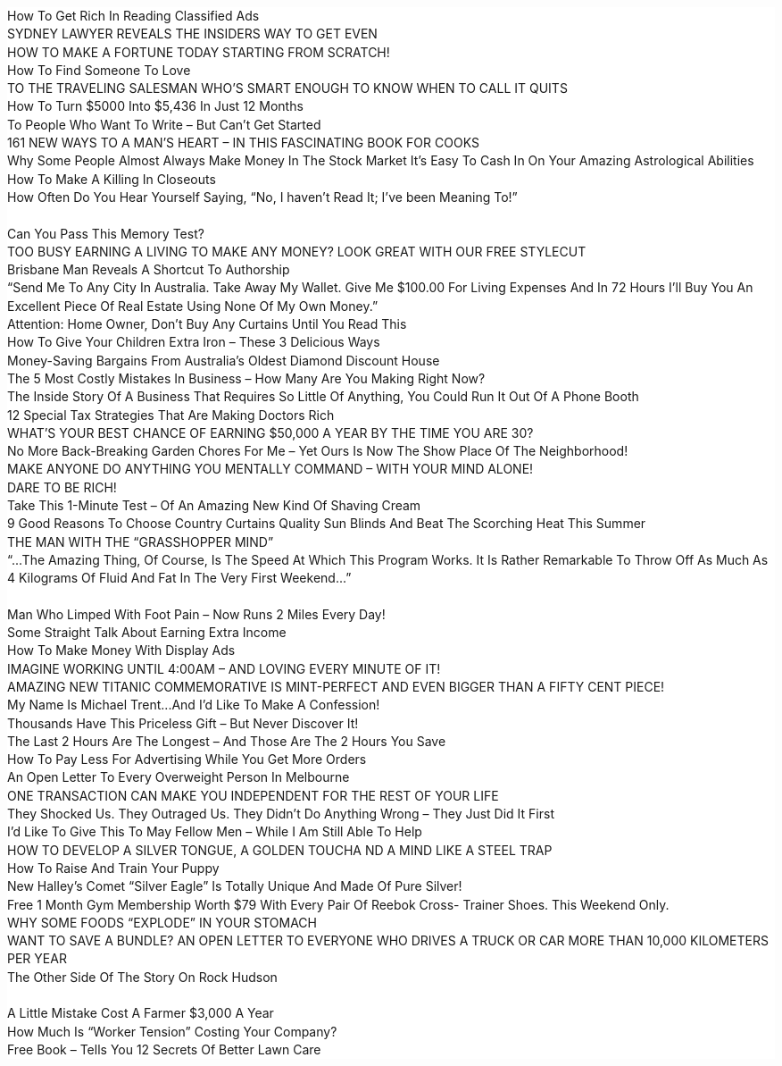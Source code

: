 How To Get Rich In Reading Classified Ads<br>
SYDNEY LAWYER REVEALS THE INSIDERS WAY TO GET EVEN<br>
HOW TO MAKE A FORTUNE TODAY STARTING FROM SCRATCH!<br>
How To Find Someone To Love<br>
TO THE TRAVELING SALESMAN WHO’S SMART ENOUGH TO KNOW WHEN TO CALL IT QUITS<br>
How To Turn $5000 Into $5,436 In Just 12 Months<br>
To People Who Want To Write – But Can’t Get Started<br>
161 NEW WAYS TO A MAN’S HEART – IN THIS FASCINATING BOOK FOR COOKS<br>
Why Some People Almost Always Make Money In The Stock Market It’s Easy To Cash In On Your Amazing Astrological Abilities<br>
How To Make A Killing In Closeouts<br>
How Often Do You Hear Yourself Saying, “No, I haven’t Read It; I’ve been Meaning To!”<br>
<br>
Can You Pass This Memory Test?<br>
TOO BUSY EARNING A LIVING TO MAKE ANY MONEY? LOOK GREAT WITH OUR FREE STYLECUT<br>
Brisbane Man Reveals A Shortcut To Authorship<br>
“Send Me To Any City In Australia. Take Away My Wallet. Give Me $100.00 For Living Expenses And In 72 Hours I’ll Buy You An Excellent Piece Of Real Estate Using None Of My Own Money.”<br>
Attention: Home Owner, Don’t Buy Any Curtains Until You Read This<br>
How To Give Your Children Extra Iron – These 3 Delicious Ways<br>
Money-Saving Bargains From Australia’s Oldest Diamond Discount House<br>
The 5 Most Costly Mistakes In Business – How Many Are You Making Right Now?<br>
The Inside Story Of A Business That Requires So Little Of Anything, You Could Run It Out Of A Phone Booth<br>
12 Special Tax Strategies That Are Making Doctors Rich<br>
WHAT’S YOUR BEST CHANCE OF EARNING $50,000 A YEAR BY THE TIME YOU ARE 30?<br>
No More Back-Breaking Garden Chores For Me – Yet Ours Is Now The Show Place Of The Neighborhood!<br>
MAKE ANYONE DO ANYTHING YOU MENTALLY COMMAND – WITH YOUR MIND ALONE!<br>
DARE TO BE RICH!<br>
Take This 1-Minute Test – Of An Amazing New Kind Of Shaving Cream<br>
9 Good Reasons To Choose Country Curtains Quality Sun Blinds And Beat The Scorching Heat This Summer<br>
THE MAN WITH THE “GRASSHOPPER MIND”<br>
“...The Amazing Thing, Of Course, Is The Speed At Which This Program Works. It Is Rather Remarkable To Throw Off As Much As 4 Kilograms Of Fluid And Fat In The Very First Weekend...”<br>
<br>
Man Who Limped With Foot Pain – Now Runs 2 Miles Every Day!<br>
Some Straight Talk About Earning Extra Income<br>
How To Make Money With Display Ads<br>
IMAGINE WORKING UNTIL 4:00AM – AND LOVING EVERY MINUTE OF IT!<br>
AMAZING NEW TITANIC COMMEMORATIVE IS MINT-PERFECT AND EVEN BIGGER THAN A FIFTY CENT PIECE!<br>
My Name Is Michael Trent...And I’d Like To Make A Confession!<br>
Thousands Have This Priceless Gift – But Never Discover It!<br>
The Last 2 Hours Are The Longest – And Those Are The 2 Hours You Save<br>
How To Pay Less For Advertising While You Get More Orders<br>
An Open Letter To Every Overweight Person In Melbourne<br>
ONE TRANSACTION CAN MAKE YOU INDEPENDENT FOR THE REST OF YOUR LIFE<br>
They Shocked Us. They Outraged Us. They Didn’t Do Anything Wrong – They Just Did It First<br>
I’d Like To Give This To May Fellow Men – While I Am Still Able To Help<br>
HOW TO DEVELOP A SILVER TONGUE, A GOLDEN TOUCHA ND A MIND LIKE A STEEL TRAP<br>
How To Raise And Train Your Puppy<br>
New Halley’s Comet “Silver Eagle” Is Totally Unique And Made Of Pure Silver!<br>
Free 1 Month Gym Membership Worth $79 With Every Pair Of Reebok Cross- Trainer Shoes. This Weekend Only.<br>
WHY SOME FOODS “EXPLODE” IN YOUR STOMACH<br>
WANT TO SAVE A BUNDLE? AN OPEN LETTER TO EVERYONE WHO DRIVES A TRUCK OR CAR MORE THAN 10,000 KILOMETERS PER YEAR<br>
The Other Side Of The Story On Rock Hudson<br>
<br>
A Little Mistake Cost A Farmer $3,000 A Year<br>
How Much Is “Worker Tension” Costing Your Company?<br>
Free Book – Tells You 12 Secrets Of Better Lawn Care<br>